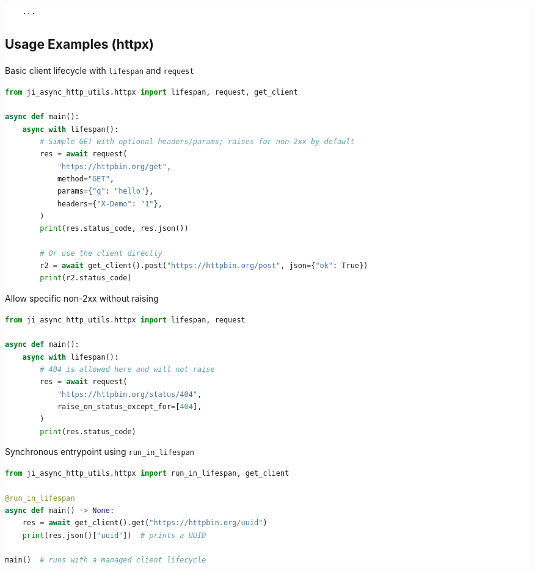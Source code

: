 ```python
    ...
```


## Usage Examples (httpx)

Basic client lifecycle with `lifespan` and `request`

```python
from ji_async_http_utils.httpx import lifespan, request, get_client

async def main():
    async with lifespan():
        # Simple GET with optional headers/params; raises for non-2xx by default
        res = await request(
            "https://httpbin.org/get",
            method="GET",
            params={"q": "hello"},
            headers={"X-Demo": "1"},
        )
        print(res.status_code, res.json())

        # Or use the client directly
        r2 = await get_client().post("https://httpbin.org/post", json={"ok": True})
        print(r2.status_code)
```

Allow specific non-2xx without raising

```python
from ji_async_http_utils.httpx import lifespan, request

async def main():
    async with lifespan():
        # 404 is allowed here and will not raise
        res = await request(
            "https://httpbin.org/status/404",
            raise_on_status_except_for=[404],
        )
        print(res.status_code)
```

Synchronous entrypoint using `run_in_lifespan`

```python
from ji_async_http_utils.httpx import run_in_lifespan, get_client

@run_in_lifespan
async def main() -> None:
    res = await get_client().get("https://httpbin.org/uuid")
    print(res.json()["uuid"])  # prints a UUID

main()  # runs with a managed client lifecycle
```
